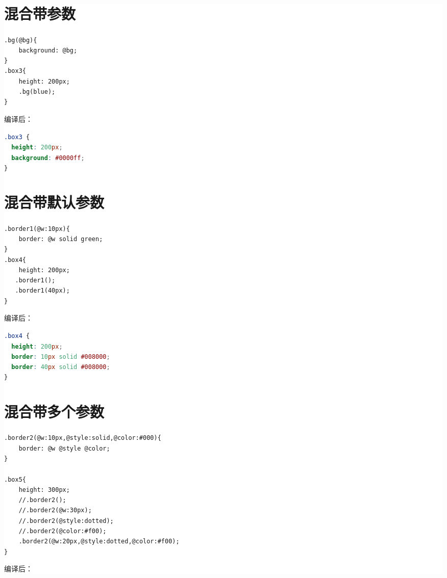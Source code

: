 # 混合带参数

``` less
.bg(@bg){
    background: @bg;
}
.box3{
    height: 200px;
    .bg(blue);
}
```

编译后：

``` css
.box3 {
  height: 200px;
  background: #0000ff;
}
```

# 混合带默认参数

``` less
.border1(@w:10px){
    border: @w solid green;
}
.box4{
    height: 200px;
   .border1();
   .border1(40px);
}
```

编译后：

``` css
.box4 {
  height: 200px;
  border: 10px solid #008000;
  border: 40px solid #008000;
}
```

# 混合带多个参数
``` less
.border2(@w:10px,@style:solid,@color:#000){
    border: @w @style @color;
}

.box5{
    height: 300px;
    //.border2();
    //.border2(@w:30px);
    //.border2(@style:dotted);
    //.border2(@color:#f00);
    .border2(@w:20px,@style:dotted,@color:#f00);
}
```
编译后：
